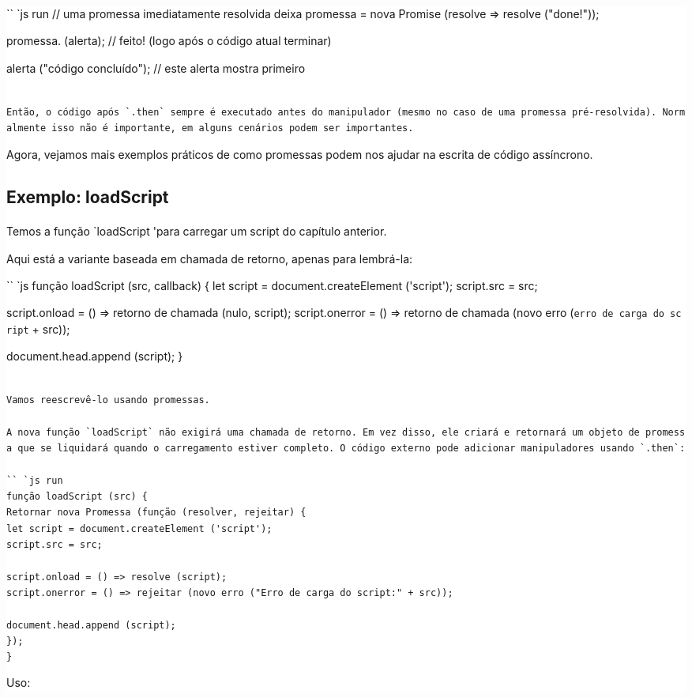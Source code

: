 `` `js run
// uma promessa imediatamente resolvida
deixa promessa = nova Promise (resolve => resolve ("done!"));

promessa. (alerta); // feito! (logo após o código atual terminar)

alerta ("código concluído"); // este alerta mostra primeiro
```

Então, o código após `.then` sempre é executado antes do manipulador (mesmo no caso de uma promessa pré-resolvida). Normalmente isso não é importante, em alguns cenários podem ser importantes.
````

Agora, vejamos mais exemplos práticos de como promessas podem nos ajudar na escrita de código assíncrono.

## Exemplo: loadScript

Temos a função `loadScript 'para carregar um script do capítulo anterior.

Aqui está a variante baseada em chamada de retorno, apenas para lembrá-la:

`` `js
função loadScript (src, callback) {
let script = document.createElement ('script');
script.src = src;

script.onload = () => retorno de chamada (nulo, script);
script.onerror = () => retorno de chamada (novo erro (`erro de carga do script` + src));

document.head.append (script);
}
```

Vamos reescrevê-lo usando promessas.

A nova função `loadScript` não exigirá uma chamada de retorno. Em vez disso, ele criará e retornará um objeto de promessa que se liquidará quando o carregamento estiver completo. O código externo pode adicionar manipuladores usando `.then`:

`` `js run
função loadScript (src) {
Retornar nova Promessa (função (resolver, rejeitar) {
let script = document.createElement ('script');
script.src = src;

script.onload = () => resolve (script);
script.onerror = () => rejeitar (novo erro ("Erro de carga do script:" + src));

document.head.append (script);
});
}
```

Uso:
